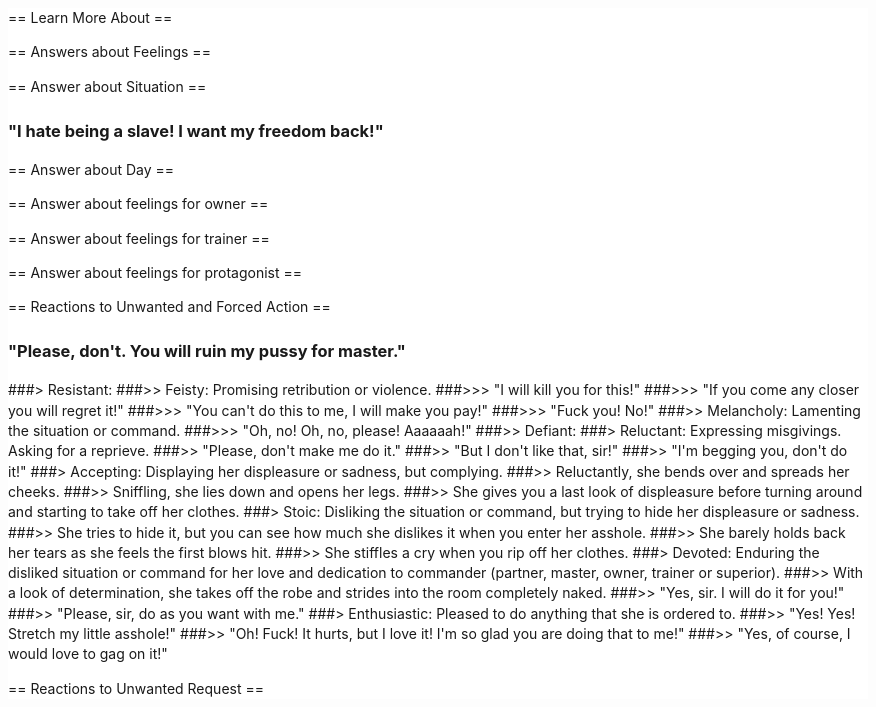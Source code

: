 == Learn More About ==

== Answers about Feelings ==

== Answer about Situation ==

  ### "I hate being a slave! I want my freedom back!"

== Answer about Day ==

== Answer about feelings for owner ==

== Answer about feelings for trainer ==

== Answer about feelings for protagonist ==

== Reactions to Unwanted and Forced Action ==

  ### "Please, don't. You will ruin my pussy for master."

  ###> Resistant:
    ###>> Feisty: Promising retribution or violence.
      ###>>> "I will kill you for this!"
      ###>>> "If you come any closer you will regret it!"
      ###>>> "You can't do this to me, I will make you pay!"
      ###>>> "Fuck you! No!"
    ###>> Melancholy: Lamenting the situation or command.
      ###>>> "Oh, no! Oh, no, please! Aaaaaah!"
    ###>> Defiant: 
  ###> Reluctant: Expressing misgivings. Asking for a reprieve.
    ###>> "Please, don't make me do it."
    ###>> "But I don't like that, sir!"
    ###>> "I'm begging you, don't do it!"
  ###> Accepting: Displaying her displeasure or sadness, but complying.
    ###>> Reluctantly, she bends over and spreads her cheeks.
    ###>> Sniffling, she lies down and opens her legs.
    ###>> She gives you a last look of displeasure before turning around and starting to take off her clothes.
  ###> Stoic: Disliking the situation or command, but trying to hide her displeasure or sadness.
    ###>> She tries to hide it, but you can see how much she dislikes it when you enter her asshole.
    ###>> She barely holds back her tears as she feels the first blows hit.
    ###>> She stiffles a cry when you rip off her clothes.
  ###> Devoted: Enduring the disliked situation or command for her love and dedication to commander (partner, master, owner, trainer or superior).
    ###>> With a look of determination, she takes off the robe and strides into the room completely naked.
    ###>> "Yes, sir. I will do it for you!"
    ###>> "Please, sir, do as you want with me."
  ###> Enthusiastic: Pleased to do anything that she is ordered to.
    ###>> "Yes! Yes! Stretch my little asshole!"
    ###>> "Oh! Fuck! It hurts, but I love it! I'm so glad you are doing that to me!"
    ###>> "Yes, of course, I would love to gag on it!"


== Reactions to Unwanted Request ==
